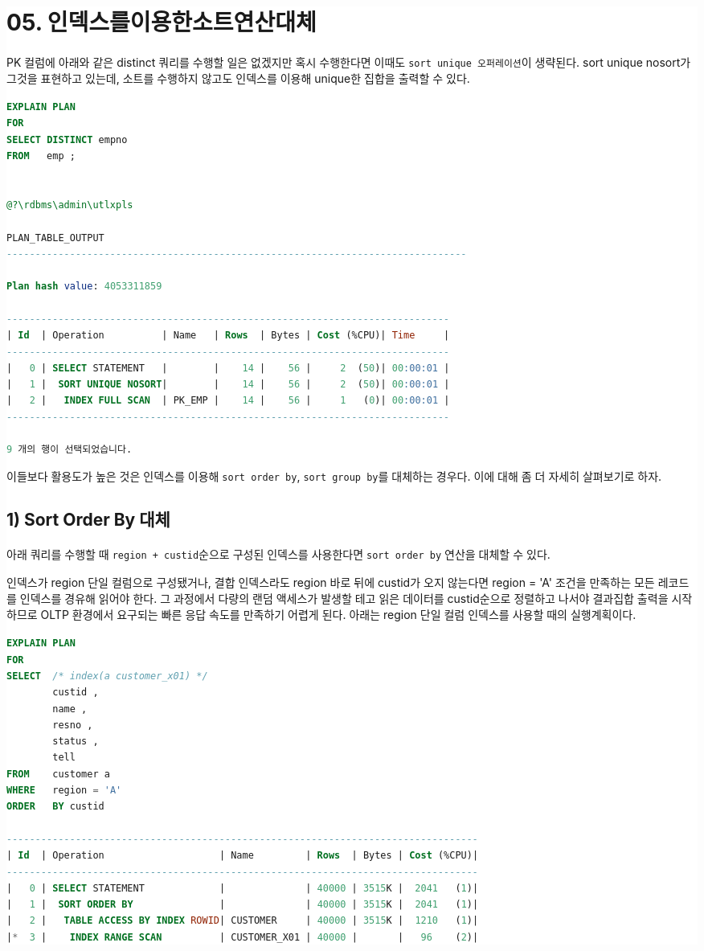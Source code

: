 # 05. 인덱스를이용한소트연산대체



PK 컬럼에 아래와 같은 distinct 쿼리를 수행할 일은 없겠지만 혹시 수행한다면 이때도 `sort unique 오퍼레이션`이 생략된다. sort unique nosort가 그것을 표현하고 있는데, 소트를 수행하지 않고도 인덱스를 이용해 unique한 집합을 출력할 수 있다.

```sql
EXPLAIN PLAN
FOR
SELECT DISTINCT empno
FROM   emp ;


@?\rdbms\admin\utlxpls

PLAN_TABLE_OUTPUT
--------------------------------------------------------------------------------

Plan hash value: 4053311859

-----------------------------------------------------------------------------
| Id  | Operation          | Name   | Rows  | Bytes | Cost (%CPU)| Time     |
-----------------------------------------------------------------------------
|   0 | SELECT STATEMENT   |        |    14 |    56 |     2  (50)| 00:00:01 |
|   1 |  SORT UNIQUE NOSORT|        |    14 |    56 |     2  (50)| 00:00:01 |
|   2 |   INDEX FULL SCAN  | PK_EMP |    14 |    56 |     1   (0)| 00:00:01 |
-----------------------------------------------------------------------------

9 개의 행이 선택되었습니다.
```

이들보다 활용도가 높은 것은 인덱스를 이용해 `sort order by`, `sort group by`를 대체하는 경우다. 이에 대해 좀 더 자세히 살펴보기로 하자.





## 1) Sort Order By 대체

아래 쿼리를 수행할 때 `region + custid`순으로 구성된 인덱스를 사용한다면 `sort order by` 연산을 대체할 수 있다.

인덱스가 region 단일 컬럼으로 구성됐거나, 결합 인덱스라도 region 바로 뒤에 custid가 오지 않는다면 region = 'A' 조건을 만족하는 모든 레코드를 인덱스를 경유해 읽어야 한다. 그 과정에서 다량의 랜덤 액세스가 발생할 테고 읽은 데이터를 custid순으로 정렬하고 나서야 결과집합 출력을 시작하므로 OLTP 환경에서 요구되는 빠른 응답 속도를 만족하기 어렵게 된다.
아래는 region 단일 컬럼 인덱스를 사용할 때의 실행계획이다.

```sql
EXPLAIN PLAN
FOR
SELECT  /* index(a customer_x01) */ 
        custid ,
        name ,
        resno ,
        status ,
        tell
FROM    customer a
WHERE   region = 'A'
ORDER   BY custid

----------------------------------------------------------------------------------
| Id  | Operation                    | Name         | Rows  | Bytes | Cost (%CPU)|
----------------------------------------------------------------------------------
|   0 | SELECT STATEMENT             |              | 40000 | 3515K |  2041   (1)|
|   1 |  SORT ORDER BY               |              | 40000 | 3515K |  2041   (1)|
|   2 |   TABLE ACCESS BY INDEX ROWID| CUSTOMER     | 40000 | 3515K |  1210   (1)|
|*  3 |    INDEX RANGE SCAN          | CUSTOMER_X01 | 40000 |       |   96    (2)|
```